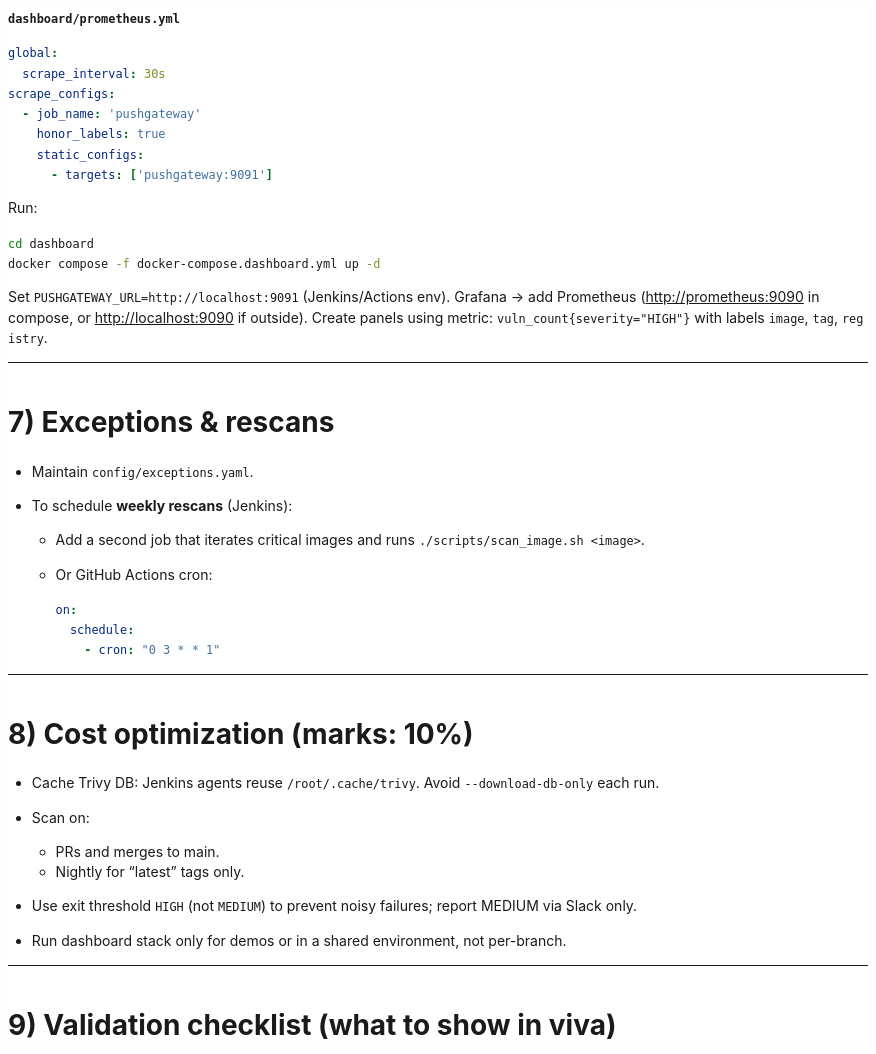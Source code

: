 **`dashboard/prometheus.yml`**

```yaml
global:
  scrape_interval: 30s
scrape_configs:
  - job_name: 'pushgateway'
    honor_labels: true
    static_configs:
      - targets: ['pushgateway:9091']
```

Run:

```bash
cd dashboard
docker compose -f docker-compose.dashboard.yml up -d
```

Set `PUSHGATEWAY_URL=http://localhost:9091` (Jenkins/Actions env).
Grafana → add Prometheus ([http://prometheus:9090](http://prometheus:9090) in compose, or [http://localhost:9090](http://localhost:9090) if outside).
Create panels using metric: `vuln_count{severity="HIGH"}` with labels `image`, `tag`, `registry`.

---

# 7) Exceptions & rescans

* Maintain `config/exceptions.yaml`.
* To schedule **weekly rescans** (Jenkins):

  * Add a second job that iterates critical images and runs `./scripts/scan_image.sh <image>`.
  * Or GitHub Actions cron:

    ```yaml
    on:
      schedule:
        - cron: "0 3 * * 1"
    ```

---

# 8) Cost optimization (marks: 10%)

* Cache Trivy DB: Jenkins agents reuse `/root/.cache/trivy`. Avoid `--download-db-only` each run.
* Scan on:

  * PRs and merges to main.
  * Nightly for “latest” tags only.
* Use exit threshold `HIGH` (not `MEDIUM`) to prevent noisy failures; report MEDIUM via Slack only.
* Run dashboard stack only for demos or in a shared environment, not per-branch.

---

# 9) Validation checklist (what to show in viva)
